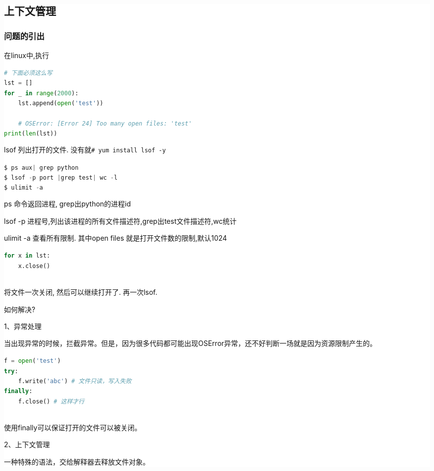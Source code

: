 ## 上下文管理

### 问题的引出

在linux中,执行

```python
# 下面必须这么写
lst = []
for _ in range(2000):
    lst.append(open('test'))

    # OSError: [Error 24] Too many open files: 'test'
print(len(lst))
```

lsof 列出打开的文件. 没有就`# yum install lsof -y`

```python
$ ps aux| grep python
$ lsof -p port |grep test| wc -l
$ ulimit -a
```

ps 命令返回进程, grep出python的进程id

lsof -p 进程号,列出该进程的所有文件描述符,grep出test文件描述符,wc统计

ulimit -a 查看所有限制. 其中open files 就是打开文件数的限制,默认1024

```python
for x in lst:
    x.close()
    
```

将文件一次关闭, 然后可以继续打开了. 再一次lsof.

如何解决?

1、异常处理

当出现异常的时候，拦截异常。但是，因为很多代码都可能出现OSError异常，还不好判断一场就是因为资源限制产生的。

```python
f = open('test')
try:
    f.write('abc') # 文件只读，写入失败
finally:
    f.close() # 这样才行
    
```

使用finally可以保证打开的文件可以被关闭。

2、上下文管理

一种特殊的语法，交给解释器去释放文件对象。
